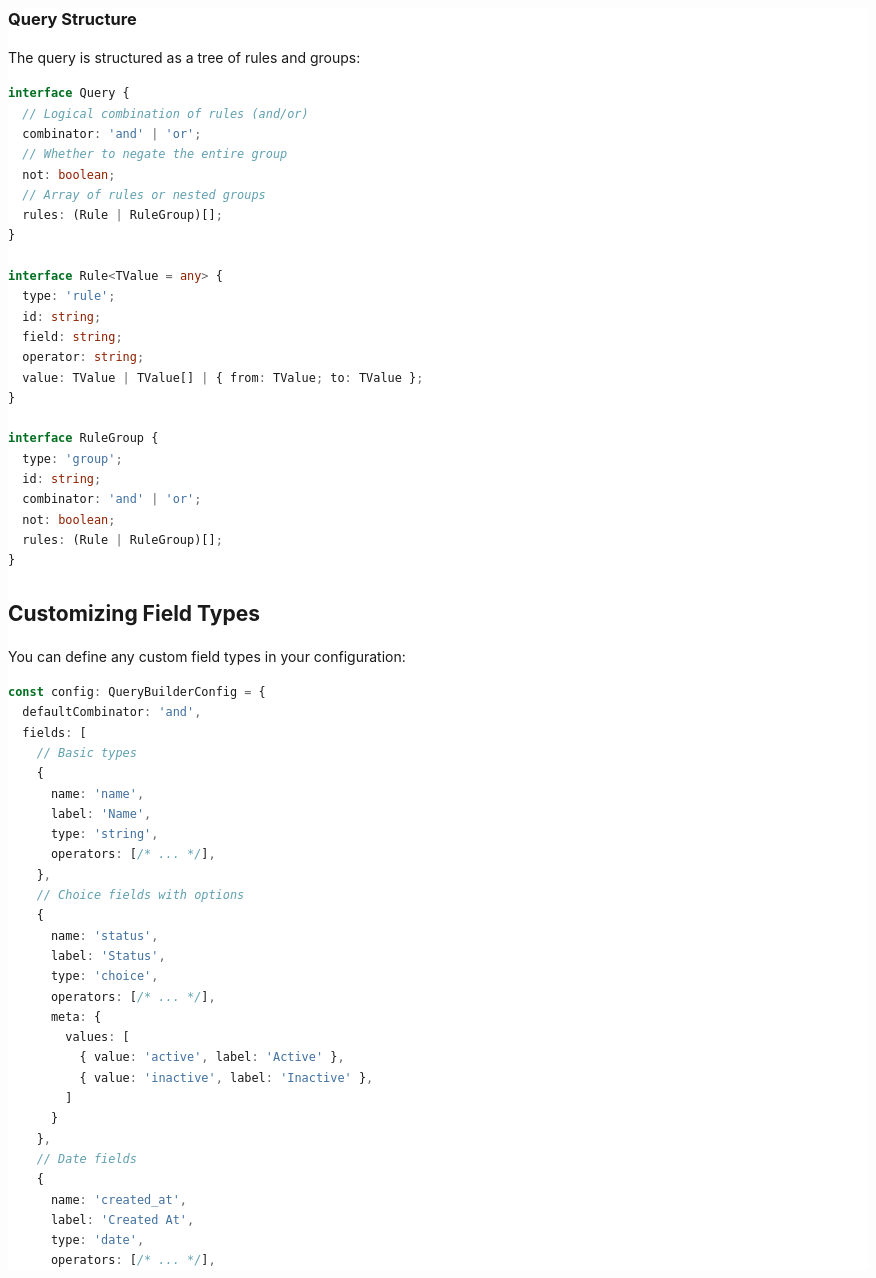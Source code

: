 ### Query Structure

The query is structured as a tree of rules and groups:

```typescript
interface Query {
  // Logical combination of rules (and/or)
  combinator: 'and' | 'or';
  // Whether to negate the entire group
  not: boolean;
  // Array of rules or nested groups
  rules: (Rule | RuleGroup)[];
}

interface Rule<TValue = any> {
  type: 'rule';
  id: string;
  field: string;
  operator: string;
  value: TValue | TValue[] | { from: TValue; to: TValue };
}

interface RuleGroup {
  type: 'group';
  id: string;
  combinator: 'and' | 'or';
  not: boolean;
  rules: (Rule | RuleGroup)[];
}
```

## Customizing Field Types

You can define any custom field types in your configuration:

```typescript
const config: QueryBuilderConfig = {
  defaultCombinator: 'and',
  fields: [
    // Basic types
    {
      name: 'name',
      label: 'Name',
      type: 'string',
      operators: [/* ... */],
    },
    // Choice fields with options
    {
      name: 'status',
      label: 'Status',
      type: 'choice',
      operators: [/* ... */],
      meta: {
        values: [
          { value: 'active', label: 'Active' },
          { value: 'inactive', label: 'Inactive' },
        ]
      }
    },
    // Date fields
    {
      name: 'created_at',
      label: 'Created At',
      type: 'date',
      operators: [/* ... */],
```